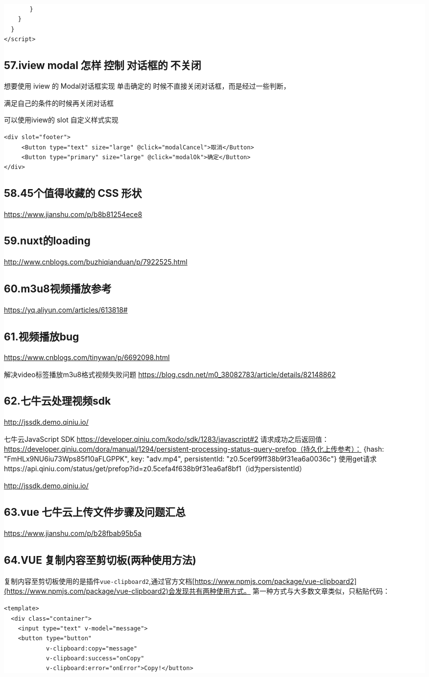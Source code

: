 ```
    　　}
    }
  }
</script>
```
## 57.iview modal 怎样 控制 对话框的 不关闭
想要使用 iview 的 Modal对话框实现 单击确定的 时候不直接关闭对话框，而是经过一些判断，

满足自己的条件的时候再关闭对话框

可以使用iview的 slot 自定义样式实现
```
<div slot="footer">
     <Button type="text" size="large" @click="modalCancel">取消</Button>
     <Button type="primary" size="large" @click="modalOk">确定</Button>
</div>
```

## 58.45个值得收藏的 CSS 形状
https://www.jianshu.com/p/b8b81254ece8

## 59.nuxt的loading
http://www.cnblogs.com/buzhiqianduan/p/7922525.html

## 60.m3u8视频播放参考
https://yq.aliyun.com/articles/613818#

## 61.视频播放bug
https://www.cnblogs.com/tinywan/p/6692098.html

解决video标签播放m3u8格式视频失败问题
https://blog.csdn.net/m0_38082783/article/details/82148862

## 62.七牛云处理视频sdk
http://jssdk.demo.qiniu.io/

七牛云JavaScript SDK
https://developer.qiniu.com/kodo/sdk/1283/javascript#2
请求成功之后返回值：https://developer.qiniu.com/dora/manual/1294/persistent-processing-status-query-prefop（持久化上传参考）：
{hash: "FmHLx9NU6iu73Wps85f10aFLGPPK", key: "adv.mp4", persistentId: "z0.5cef99ff38b9f31ea6a0036c"}
使用get请求https://api.qiniu.com/status/get/prefop?id=z0.5cefa4f638b9f31ea6af8bf1（id为persistentId）

http://jssdk.demo.qiniu.io/

## 63.vue 七牛云上传文件步骤及问题汇总
https://www.jianshu.com/p/b28fbab95b5a

## 64.VUE 复制内容至剪切板(两种使用方法)
复制内容至剪切板使用的是插件`vue-clipboard2`,通过官方文档[https://www.npmjs.com/package/vue-clipboard2](https://www.npmjs.com/package/vue-clipboard2)会发现共有两种使用方式。 
第一种方式与大多数文章类似，只粘贴代码：
```
<template>
  <div class="container">
    <input type="text" v-model="message">
    <button type="button"
            v-clipboard:copy="message"
            v-clipboard:success="onCopy"
            v-clipboard:error="onError">Copy!</button>
```